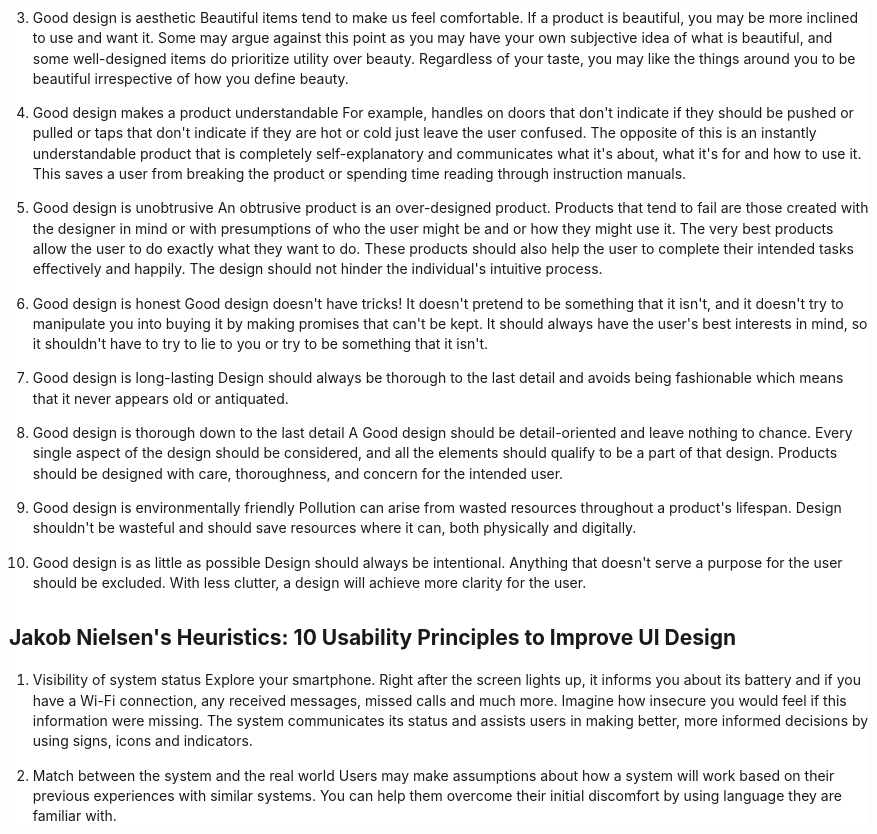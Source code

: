 3. Good design is aesthetic
   Beautiful items tend to make us feel comfortable. If a product is beautiful, you may be more inclined to use and want it. Some may argue against this point as you may have your own subjective idea of what is beautiful, and some well-designed items do prioritize utility over beauty. Regardless of your taste, you may like the things around you to be beautiful irrespective of how you define beauty.

4. Good design makes a product understandable
   For example, handles on doors that don't indicate if they should be pushed or pulled or taps that don't indicate if they are hot or cold just leave the user confused. The opposite of this is an instantly understandable product that is completely self-explanatory and communicates what it's about, what it's for and how to use it. This saves a user from breaking the product or spending time reading through instruction manuals.

5. Good design is unobtrusive
   An obtrusive product is an over-designed product. Products that tend to fail are those created with the designer in mind or with presumptions of who the user might be and or how they might use it. The very best products allow the user to do exactly what they want to do. These products should also help the user to complete their intended tasks effectively and happily. The design should not hinder the individual's intuitive process.

6. Good design is honest
   Good design doesn't have tricks! It doesn't pretend to be something that it isn't, and it doesn't try to manipulate you into buying it by making promises that can't be kept. It should always have the user's best interests in mind, so it shouldn't have to try to lie to you or try to be something that it isn't.

7. Good design is long-lasting
   Design should always be thorough to the last detail and avoids being fashionable which means that it never appears old or antiquated.

8. Good design is thorough down to the last detail
   A Good design should be detail-oriented and leave nothing to chance. Every single aspect of the design should be considered, and all the elements should qualify to be a part of that design. Products should be designed with care, thoroughness, and concern for the intended user.

9. Good design is environmentally friendly
   Pollution can arise from wasted resources throughout a product's lifespan. Design shouldn't be wasteful and should save resources where it can, both physically and digitally.

10. Good design is as little as possible
    Design should always be intentional. Anything that doesn't serve a purpose for the user should be excluded. With less clutter, a design will achieve more clarity for the user.

## Jakob Nielsen's Heuristics: 10 Usability Principles to Improve UI Design

1. Visibility of system status
   Explore your smartphone. Right after the screen lights up, it informs you about its battery and if you have a Wi-Fi connection, any received messages, missed calls and much more. Imagine how insecure you would feel if this information were missing. The system communicates its status and assists users in making better, more informed decisions by using signs, icons and indicators.

2. Match between the system and the real world
   Users may make assumptions about how a system will work based on their previous experiences with similar systems. You can help them overcome their initial discomfort by using language they are familiar with.
